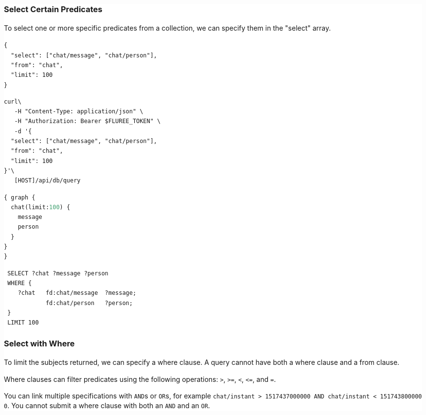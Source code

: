 ### Select Certain Predicates

To select one or more specific predicates from a collection, we can specify them in the "select" array. 


```flureeql
{
  "select": ["chat/message", "chat/person"],
  "from": "chat",
  "limit": 100
}
```
```curl
curl\
   -H "Content-Type: application/json" \
   -H "Authorization: Bearer $FLUREE_TOKEN" \
   -d '{
  "select": ["chat/message", "chat/person"],
  "from": "chat",
  "limit": 100
}'\
   [HOST]/api/db/query
```
```graphql
{ graph {
  chat(limit:100) {
    message
    person
  }
}
}
```

```sparql 
 SELECT ?chat ?message ?person
 WHERE {
    ?chat   fd:chat/message  ?message;
            fd:chat/person   ?person;
 }
 LIMIT 100
```

### Select with Where

To limit the subjects returned, we can specify a where clause. A query cannot have both a where clause and a from clause. 

Where clauses can filter predicates using the following operations:
`>`, `>=`, `<`, `<=`, and `=`.

You can link multiple specifications with `AND`s or `OR`s, for example `chat/instant > 1517437000000 AND chat/instant < 1517438000000`. You cannot submit a where clause with both an `AND` and an `OR`.
